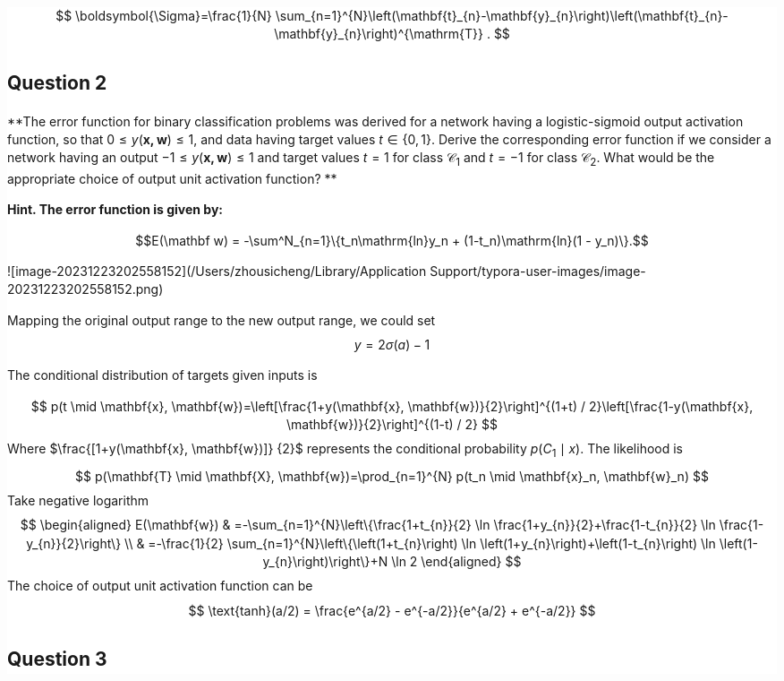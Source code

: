 $$
\boldsymbol{\Sigma}=\frac{1}{N} \sum_{n=1}^{N}\left(\mathbf{t}_{n}-\mathbf{y}_{n}\right)\left(\mathbf{t}_{n}-\mathbf{y}_{n}\right)^{\mathrm{T}} .
$$


## Question 2

**The error function for binary classification problems was derived for a network having a logistic-sigmoid output activation function, so that $0 \leq y(\mathbf{x,w}) \leq 1$, and data having target values $t \in \{0,1\}$. Derive the corresponding error function if we consider a network having an output $-1 \leq y(\mathbf{x,w}) \leq 1$ and target values $t = 1$ for class $\mathcal C_1$ and $t = -1$ for class $\mathcal C_2$. What would be the appropriate choice of output unit activation function? **

**Hint. The error function is given by:**

$$E(\mathbf w) = -\sum^N_{n=1}\{t_n\mathrm{ln}y_n + (1-t_n)\mathrm{ln}(1 - y_n)\}.$$

![image-20231223202558152](/Users/zhousicheng/Library/Application Support/typora-user-images/image-20231223202558152.png)

Mapping the original output range to the new output range, we could set 
$$
y = 2 \sigma(a) - 1
$$


The conditional distribution of targets given inputs is

$$
p(t \mid \mathbf{x}, \mathbf{w})=\left[\frac{1+y(\mathbf{x}, \mathbf{w})}{2}\right]^{(1+t) / 2}\left[\frac{1-y(\mathbf{x}, \mathbf{w})}{2}\right]^{(1-t) / 2}
$$
Where  $\frac{[1+y(\mathbf{x}, \mathbf{w})]} {2}$  represents the conditional probability  $p\left(C_{1} \mid x\right)$. The likelihood is
$$
p(\mathbf{T} \mid \mathbf{X}, \mathbf{w})=\prod_{n=1}^{N} p(t_n \mid \mathbf{x}_n, \mathbf{w}_n)
$$
Take negative logarithm
$$
\begin{aligned}
E(\mathbf{w}) & =-\sum_{n=1}^{N}\left\{\frac{1+t_{n}}{2} \ln \frac{1+y_{n}}{2}+\frac{1-t_{n}}{2} \ln \frac{1-y_{n}}{2}\right\} \\
& =-\frac{1}{2} \sum_{n=1}^{N}\left\{\left(1+t_{n}\right) \ln \left(1+y_{n}\right)+\left(1-t_{n}\right) \ln \left(1-y_{n}\right)\right\}+N \ln 2
\end{aligned}
$$
The choice of output unit activation function can be 
$$
\text{tanh}(a/2) = \frac{e^{a/2} - e^{-a/2}}{e^{a/2} + e^{-a/2}}
$$


## Question 3
